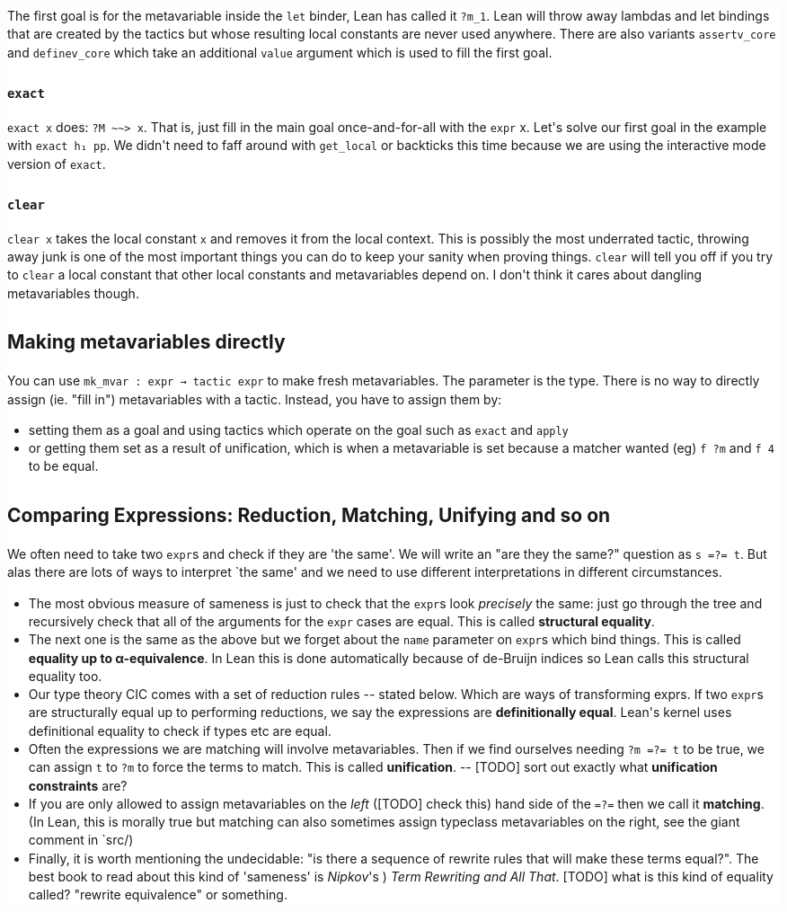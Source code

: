The first goal is for the metavariable inside the `let` binder, Lean has called it `?m_1`.
Lean will throw away lambdas and let bindings that are created by the tactics but whose resulting local constants are never used anywhere.
There are also variants `assertv_core` and `definev_core` which take an additional `value` argument which is used to fill the first goal.

### `exact`

`exact x` does: `?M ~~> x`. That is, just fill in the main goal once-and-for-all with the `expr` x. Let's solve our first goal in the example with `exact h₁ pp`. We didn't need to faff around with `get_local` or backticks this time because we are using the interactive mode version of `exact`.

### `clear`

`clear x` takes the local constant `x` and removes it from the local context. This is possibly the most underrated tactic, throwing away junk is one of the most important things you can do to keep your sanity when proving things.
`clear` will tell you off if you try to `clear` a local constant that other local constants and metavariables depend on. I don't think it cares about dangling metavariables though.

## Making metavariables directly

You can use `mk_mvar : expr → tactic expr` to make fresh metavariables. The parameter is the type.
There is no way to directly assign (ie. "fill in") metavariables with a tactic. Instead, you have to assign them by: 
- setting them as a goal and using tactics which operate on the goal such as `exact` and `apply`
- or getting them set as a result of unification, which is when a metavariable is set because a matcher wanted (eg) `f ?m` and `f 4` to be equal.

## Comparing Expressions: Reduction, Matching, Unifying and so on

We often need to take two `expr`s and check if they are 'the same'. We will write an "are they the same?" question as `s =?= t`.
But alas there are lots of ways to interpret `the same' and we need to use different interpretations in different circumstances.

- The most obvious measure of sameness is just to check that the `expr`s look _precisely_ the same: just go through the tree and recursively check that all of the arguments for the `expr` cases are equal. This is called __structural equality__.
- The next one is the same as the above but we forget about the `name` parameter on `expr`s which bind things. This is called __equality up to α-equivalence__. In Lean this is done automatically because of de-Bruijn indices so Lean calls this structural equality too.
- Our type theory CIC comes with a set of reduction rules -- stated below. Which are ways of transforming exprs. If two `expr`s are structurally equal up to performing reductions, we say the expressions are __definitionally equal__. Lean's kernel uses definitional equality to check if types etc are equal.
- Often the expressions we are matching will involve metavariables. Then if we find ourselves needing `?m =?= t` to be true, we can assign `t` to `?m` to force the terms to match. This is called __unification__. -- [TODO] sort out exactly what __unification constraints__ are?
- If you are only allowed to assign metavariables on the _left_ ([TODO] check this) hand side of the `=?=` then we call it __matching__. (In Lean, this is morally true but matching can also sometimes assign typeclass metavariables on the right, see the giant comment in `src/)
- Finally, it is worth mentioning the undecidable: "is there a sequence of rewrite rules that will make these terms equal?". The best book to read about this kind of 'sameness' is _Nipkov_'s ) _Term Rewriting and All That_. [TODO] what is this kind of equality called? "rewrite equivalence" or something.
